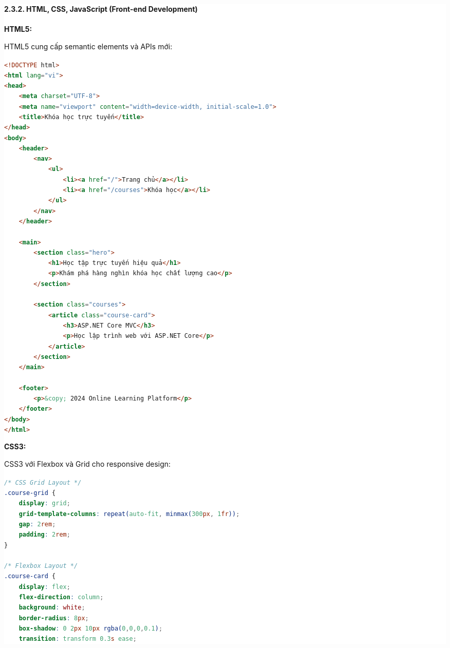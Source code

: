 #### 2.3.2. HTML, CSS, JavaScript (Front-end Development)

**HTML5:**

HTML5 cung cấp semantic elements và APIs mới:

```html
<!DOCTYPE html>
<html lang="vi">
<head>
    <meta charset="UTF-8">
    <meta name="viewport" content="width=device-width, initial-scale=1.0">
    <title>Khóa học trực tuyến</title>
</head>
<body>
    <header>
        <nav>
            <ul>
                <li><a href="/">Trang chủ</a></li>
                <li><a href="/courses">Khóa học</a></li>
            </ul>
        </nav>
    </header>
    
    <main>
        <section class="hero">
            <h1>Học tập trực tuyến hiệu quả</h1>
            <p>Khám phá hàng nghìn khóa học chất lượng cao</p>
        </section>
        
        <section class="courses">
            <article class="course-card">
                <h3>ASP.NET Core MVC</h3>
                <p>Học lập trình web với ASP.NET Core</p>
            </article>
        </section>
    </main>
    
    <footer>
        <p>&copy; 2024 Online Learning Platform</p>
    </footer>
</body>
</html>
```

**CSS3:**

CSS3 với Flexbox và Grid cho responsive design:

```css
/* CSS Grid Layout */
.course-grid {
    display: grid;
    grid-template-columns: repeat(auto-fit, minmax(300px, 1fr));
    gap: 2rem;
    padding: 2rem;
}

/* Flexbox Layout */
.course-card {
    display: flex;
    flex-direction: column;
    background: white;
    border-radius: 8px;
    box-shadow: 0 2px 10px rgba(0,0,0,0.1);
    transition: transform 0.3s ease;
```